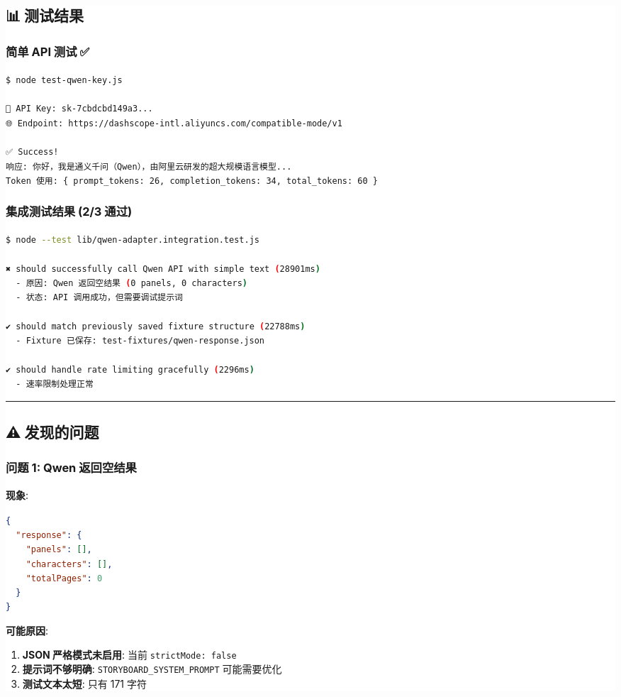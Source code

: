 
## 📊 测试结果

### 简单 API 测试 ✅

```bash
$ node test-qwen-key.js

🔑 API Key: sk-7cbdcbd149a3...
🌐 Endpoint: https://dashscope-intl.aliyuncs.com/compatible-mode/v1

✅ Success!
响应: 你好，我是通义千问（Qwen），由阿里云研发的超大规模语言模型...
Token 使用: { prompt_tokens: 26, completion_tokens: 34, total_tokens: 60 }
```

### 集成测试结果 (2/3 通过)

```bash
$ node --test lib/qwen-adapter.integration.test.js

✖ should successfully call Qwen API with simple text (28901ms)
  - 原因: Qwen 返回空结果 (0 panels, 0 characters)
  - 状态: API 调用成功，但需要调试提示词

✔ should match previously saved fixture structure (22788ms)
  - Fixture 已保存: test-fixtures/qwen-response.json

✔ should handle rate limiting gracefully (2296ms)
  - 速率限制处理正常
```

---

## ⚠️ 发现的问题

### 问题 1: Qwen 返回空结果

**现象**:
```json
{
  "response": {
    "panels": [],
    "characters": [],
    "totalPages": 0
  }
}
```

**可能原因**:
1. **JSON 严格模式未启用**: 当前 `strictMode: false`
2. **提示词不够明确**: `STORYBOARD_SYSTEM_PROMPT` 可能需要优化
3. **测试文本太短**: 只有 171 字符
